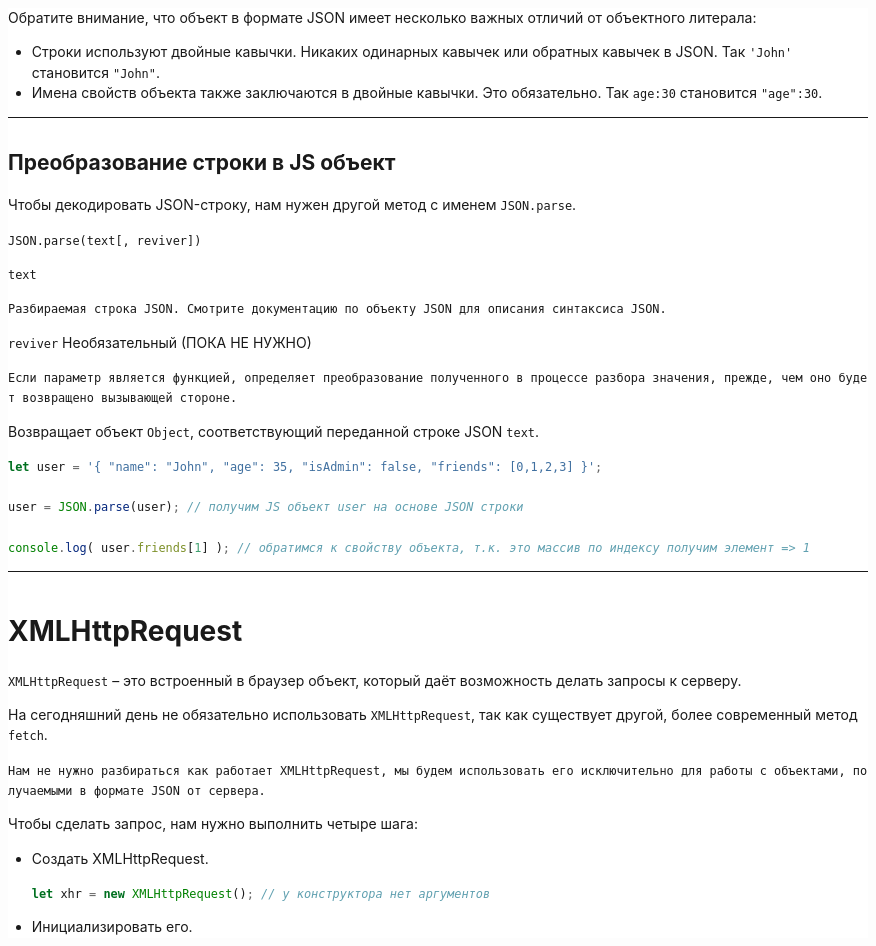 
Обратите внимание, что объект в формате JSON имеет несколько важных отличий от объектного литерала:

- Строки используют двойные кавычки. Никаких одинарных кавычек или обратных кавычек в JSON. Так `'John'` становится `"John"`.
- Имена свойств объекта также заключаются в двойные кавычки. Это обязательно. Так `age:30` становится `"age":30`.

---

## Преобразование строки в JS объект

Чтобы декодировать JSON-строку, нам нужен другой метод с именем `JSON.parse`.

`JSON.parse(text[, reviver])`

`text`

    Разбираемая строка JSON. Смотрите документацию по объекту JSON для описания синтаксиса JSON.

`reviver` Необязательный (ПОКА НЕ НУЖНО)

    Если параметр является функцией, определяет преобразование полученного в процессе разбора значения, прежде, чем оно будет возвращено вызывающей стороне.

Возвращает объект `Object`, соответствующий переданной строке JSON `text`.

```javascript
let user = '{ "name": "John", "age": 35, "isAdmin": false, "friends": [0,1,2,3] }';

user = JSON.parse(user); // получим JS объект user на основе JSON строки

console.log( user.friends[1] ); // обратимся к свойству объекта, т.к. это массив по индексу получим элемент => 1
```

---

# XMLHttpRequest

`XMLHttpRequest` – это встроенный в браузер объект, который даёт возможность делать запросы к серверу.

На сегодняшний день не обязательно использовать `XMLHttpRequest`, так как существует другой, более современный метод `fetch`.

    Нам не нужно разбираться как работает XMLHttpRequest, мы будем использовать его исключительно для работы с объектами, получаемыми в формате JSON от сервера.

Чтобы сделать запрос, нам нужно выполнить четыре шага:

- Создать XMLHttpRequest.

    ```javascript
    let xhr = new XMLHttpRequest(); // у конструктора нет аргументов
    ```

- Инициализировать его.
